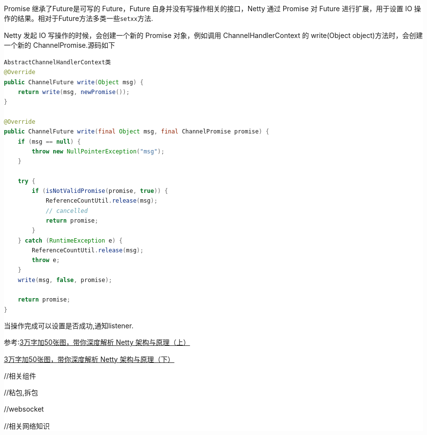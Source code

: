 Promise 继承了Future是可写的 Future，Future 自身并没有写操作相关的接口，Netty 通过 Promise 对 Future 进行扩展，用于设置 IO 操作的结果。相对于Future方法多类一些`setxx`方法.

Netty 发起 IO 写操作的时候，会创建一个新的 Promise 对象，例如调用 ChannelHandlerContext 的 write(Object object)方法时，会创建一个新的 ChannelPromise.源码如下

```java
AbstractChannelHandlerContext类
@Override
public ChannelFuture write(Object msg) {
    return write(msg, newPromise());
}

@Override
public ChannelFuture write(final Object msg, final ChannelPromise promise) {
    if (msg == null) {
        throw new NullPointerException("msg");
    }

    try {
        if (isNotValidPromise(promise, true)) {
            ReferenceCountUtil.release(msg);
            // cancelled
            return promise;
        }
    } catch (RuntimeException e) {
        ReferenceCountUtil.release(msg);
        throw e;
    }
    write(msg, false, promise);

    return promise;
}
```

当操作完成可以设置是否成功,通知listener.



参考:[3万字加50张图，带你深度解析 Netty 架构与原理（上）](https://juejin.cn/post/6919486248599945224#heading-6)

[3万字加50张图，带你深度解析 Netty 架构与原理（下）](https://juejin.cn/post/6919486634710794254#heading-0)

//相关组件

//粘包,拆包

//websocket

//相关网络知识